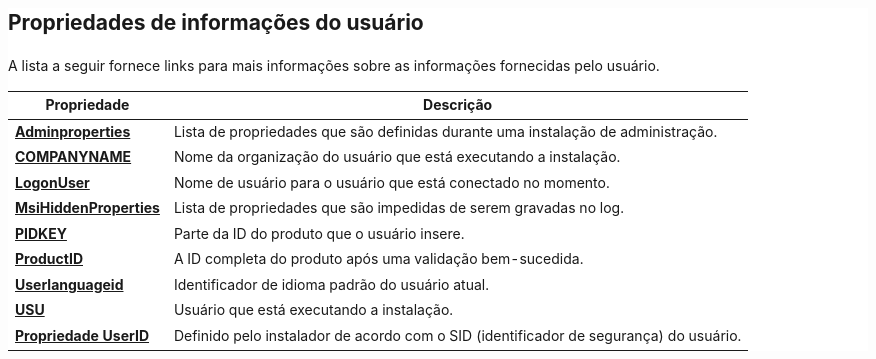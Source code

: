 

 

## <a name="user-information-properties"></a>Propriedades de informações do usuário

A lista a seguir fornece links para mais informações sobre as informações fornecidas pelo usuário.



| Propriedade                                                      | Descrição                                                                             |
|---------------------------------------------------------------|-----------------------------------------------------------------------------------------|
| [**Adminproperties**](adminproperties.md)<br/>         | Lista de propriedades que são definidas durante uma instalação de administração.<br/>       |
| [**COMPANYNAME**](companyname.md)<br/>                 | Nome da organização do usuário que está executando a instalação.<br/>            |
| [**LogonUser**](logonuser.md)<br/>                     | Nome de usuário para o usuário que está conectado no momento.<br/>                           |
| [**MsiHiddenProperties**](msihiddenproperties.md)<br/> | Lista de propriedades que são impedidas de serem gravadas no log.<br/>       |
| [**PIDKEY**](pidkey.md)<br/>                           | Parte da ID do produto que o usuário insere.<br/>                                 |
| [**ProductID**](productid.md)<br/>                     | A ID completa do produto após uma validação bem-sucedida.<br/>                               |
| [**Userlanguageid**](userlanguageid.md)<br/>           | Identificador de idioma padrão do usuário atual.<br/>                             |
| [**USU**](username.md)<br/>                       | Usuário que está executando a instalação.<br/>                                     |
| [**Propriedade UserID**](usersid.md)<br/>                | Definido pelo instalador de acordo com o SID (identificador de segurança) do usuário.<br/> |



 

 

 
